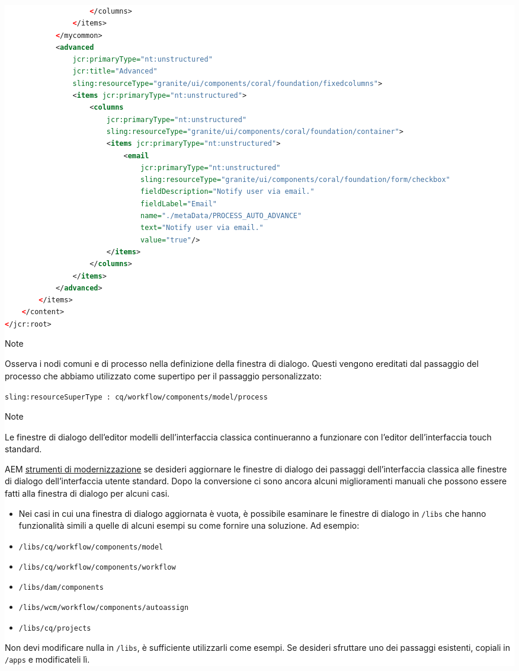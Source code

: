```xml
                    </columns>
                </items>
            </mycommon>
            <advanced
                jcr:primaryType="nt:unstructured"
                jcr:title="Advanced"
                sling:resourceType="granite/ui/components/coral/foundation/fixedcolumns">
                <items jcr:primaryType="nt:unstructured">
                    <columns
                        jcr:primaryType="nt:unstructured"
                        sling:resourceType="granite/ui/components/coral/foundation/container">
                        <items jcr:primaryType="nt:unstructured">
                            <email
                                jcr:primaryType="nt:unstructured"
                                sling:resourceType="granite/ui/components/coral/foundation/form/checkbox"
                                fieldDescription="Notify user via email."
                                fieldLabel="Email"
                                name="./metaData/PROCESS_AUTO_ADVANCE"
                                text="Notify user via email."
                                value="true"/>
                        </items>
                    </columns>
                </items>
            </advanced>
        </items>
    </content>
</jcr:root>
```

>[!NOTE]
>
>Osserva i nodi comuni e di processo nella definizione della finestra di dialogo. Questi vengono ereditati dal passaggio del processo che abbiamo utilizzato come supertipo per il passaggio personalizzato:
>
>`sling:resourceSuperType : cq/workflow/components/model/process`

>[!NOTE]
>
>Le finestre di dialogo dell’editor modelli dell’interfaccia classica continueranno a funzionare con l’editor dell’interfaccia touch standard.
>
>AEM [strumenti di modernizzazione](/help/sites-developing/modernization-tools.md) se desideri aggiornare le finestre di dialogo dei passaggi dell’interfaccia classica alle finestre di dialogo dell’interfaccia utente standard. Dopo la conversione ci sono ancora alcuni miglioramenti manuali che possono essere fatti alla finestra di dialogo per alcuni casi.
>
>* Nei casi in cui una finestra di dialogo aggiornata è vuota, è possibile esaminare le finestre di dialogo in `/libs` che hanno funzionalità simili a quelle di alcuni esempi su come fornire una soluzione. Ad esempio:
>
>* `/libs/cq/workflow/components/model`
>* `/libs/cq/workflow/components/workflow`
>* `/libs/dam/components`
>* `/libs/wcm/workflow/components/autoassign`
>* `/libs/cq/projects`
>
>  Non devi modificare nulla in `/libs`, è sufficiente utilizzarli come esempi. Se desideri sfruttare uno dei passaggi esistenti, copiali in `/apps` e modificateli lì.
